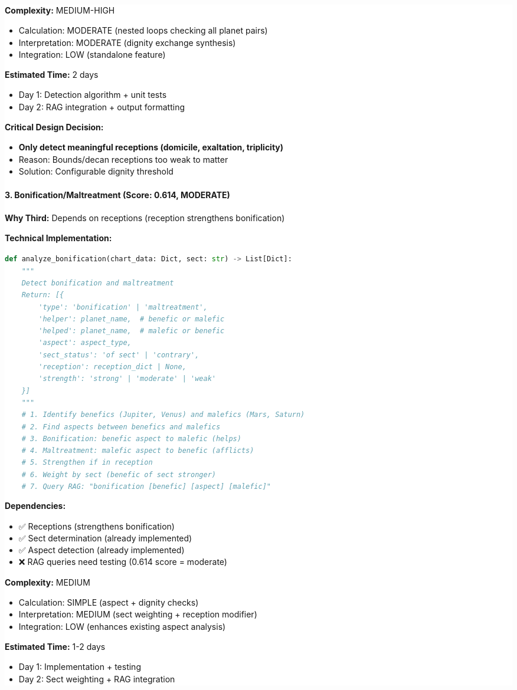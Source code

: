 **Complexity:** MEDIUM-HIGH
- Calculation: MODERATE (nested loops checking all planet pairs)
- Interpretation: MODERATE (dignity exchange synthesis)
- Integration: LOW (standalone feature)

**Estimated Time:** 2 days
- Day 1: Detection algorithm + unit tests
- Day 2: RAG integration + output formatting

**Critical Design Decision:**
- **Only detect meaningful receptions (domicile, exaltation, triplicity)**
- Reason: Bounds/decan receptions too weak to matter
- Solution: Configurable dignity threshold

#### 3. Bonification/Maltreatment (Score: 0.614, MODERATE)
**Why Third:** Depends on receptions (reception strengthens bonification)

**Technical Implementation:**
```python
def analyze_bonification(chart_data: Dict, sect: str) -> List[Dict]:
    """
    Detect bonification and maltreatment
    Return: [{
        'type': 'bonification' | 'maltreatment',
        'helper': planet_name,  # benefic or malefic
        'helped': planet_name,  # malefic or benefic
        'aspect': aspect_type,
        'sect_status': 'of sect' | 'contrary',
        'reception': reception_dict | None,
        'strength': 'strong' | 'moderate' | 'weak'
    }]
    """
    # 1. Identify benefics (Jupiter, Venus) and malefics (Mars, Saturn)
    # 2. Find aspects between benefics and malefics
    # 3. Bonification: benefic aspect to malefic (helps)
    # 4. Maltreatment: malefic aspect to benefic (afflicts)
    # 5. Strengthen if in reception
    # 6. Weight by sect (benefic of sect stronger)
    # 7. Query RAG: "bonification [benefic] [aspect] [malefic]"
```

**Dependencies:**
- ✅ Receptions (strengthens bonification)
- ✅ Sect determination (already implemented)
- ✅ Aspect detection (already implemented)
- ❌ RAG queries need testing (0.614 score = moderate)

**Complexity:** MEDIUM
- Calculation: SIMPLE (aspect + dignity checks)
- Interpretation: MEDIUM (sect weighting + reception modifier)
- Integration: LOW (enhances existing aspect analysis)

**Estimated Time:** 1-2 days
- Day 1: Implementation + testing
- Day 2: Sect weighting + RAG integration
